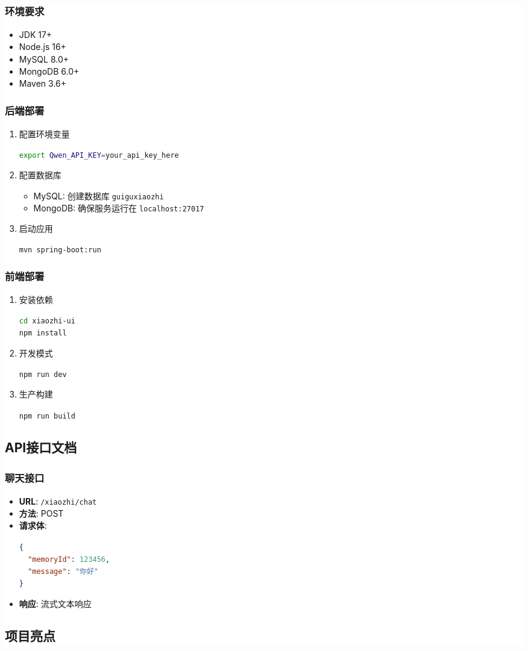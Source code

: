 ### 环境要求
- JDK 17+
- Node.js 16+
- MySQL 8.0+
- MongoDB 6.0+
- Maven 3.6+

### 后端部署
1. 配置环境变量
   ```bash
   export Qwen_API_KEY=your_api_key_here
   ```

2. 配置数据库
   - MySQL: 创建数据库 `guiguxiaozhi`
   - MongoDB: 确保服务运行在 `localhost:27017`

3. 启动应用
   ```bash
   mvn spring-boot:run
   ```

### 前端部署
1. 安装依赖
   ```bash
   cd xiaozhi-ui
   npm install
   ```

2. 开发模式
   ```bash
   npm run dev
   ```

3. 生产构建
   ```bash
   npm run build
   ```

## API接口文档

### 聊天接口
- **URL**: `/xiaozhi/chat`
- **方法**: POST
- **请求体**:
  ```json
  {
    "memoryId": 123456,
    "message": "你好"
  }
  ```
- **响应**: 流式文本响应

## 项目亮点
